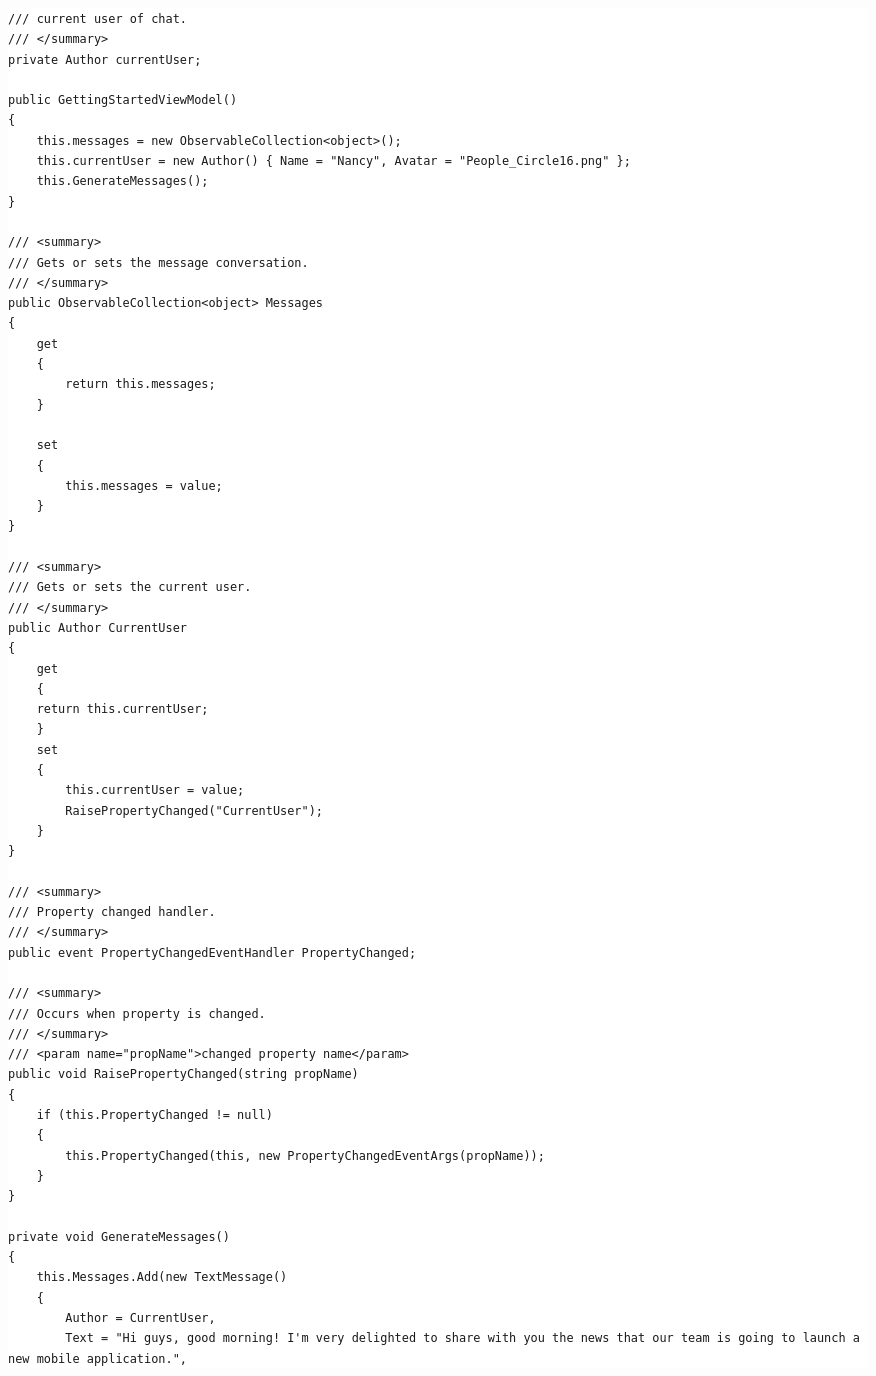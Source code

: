     /// current user of chat.
    /// </summary>
    private Author currentUser;

    public GettingStartedViewModel()
    {
        this.messages = new ObservableCollection<object>();
        this.currentUser = new Author() { Name = "Nancy", Avatar = "People_Circle16.png" };
        this.GenerateMessages();
    }

    /// <summary>
    /// Gets or sets the message conversation.
    /// </summary>
    public ObservableCollection<object> Messages
    {
        get
        {
            return this.messages;
        }

        set
        {
            this.messages = value;
        }
    }

    /// <summary>
    /// Gets or sets the current user.
    /// </summary>
    public Author CurrentUser
    {
        get
        {
        return this.currentUser;
        }
        set
        {
            this.currentUser = value;
            RaisePropertyChanged("CurrentUser");
        }
    }

    /// <summary>
    /// Property changed handler.
    /// </summary>
    public event PropertyChangedEventHandler PropertyChanged;

    /// <summary>
    /// Occurs when property is changed.
    /// </summary>
    /// <param name="propName">changed property name</param>
    public void RaisePropertyChanged(string propName)
    {
        if (this.PropertyChanged != null)
        {
            this.PropertyChanged(this, new PropertyChangedEventArgs(propName));
        }
    }

    private void GenerateMessages()
    {
        this.Messages.Add(new TextMessage()
        {
            Author = CurrentUser,
            Text = "Hi guys, good morning! I'm very delighted to share with you the news that our team is going to launch a new mobile application.",